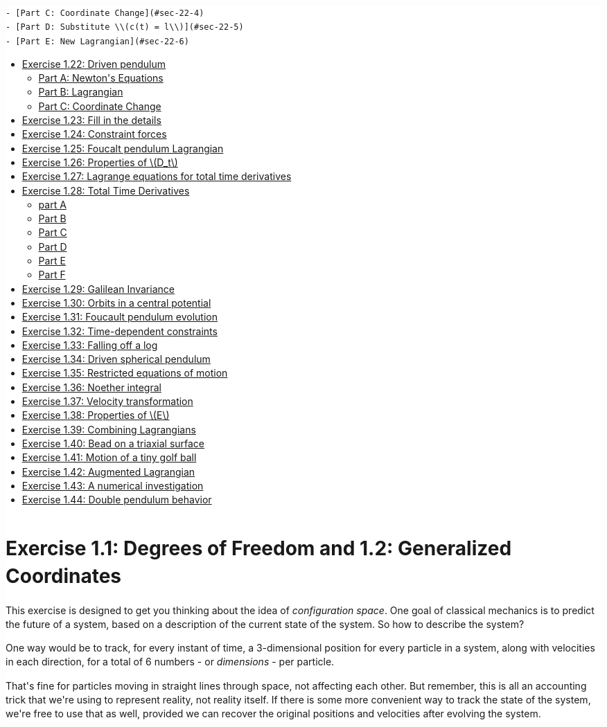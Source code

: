     - [Part C: Coordinate Change](#sec-22-4)
    - [Part D: Substitute \\(c(t) = l\\)](#sec-22-5)
    - [Part E: New Lagrangian](#sec-22-6)
  - [Exercise 1.22: Driven pendulum](#sec-23)
    - [Part A: Newton's Equations](#sec-23-1)
    - [Part B: Lagrangian](#sec-23-2)
    - [Part C: Coordinate Change](#sec-23-3)
  - [Exercise 1.23: Fill in the details](#sec-24)
  - [Exercise 1.24: Constraint forces](#sec-25)
  - [Exercise 1.25: Foucalt pendulum Lagrangian](#sec-26)
  - [Exercise 1.26: Properties of \\(D\_t\\)](#sec-27)
  - [Exercise 1.27: Lagrange equations for total time derivatives](#sec-28)
  - [Exercise 1.28: Total Time Derivatives](#sec-29)
    - [part A](#sec-29-1)
    - [Part B](#sec-29-2)
    - [Part C](#sec-29-3)
    - [Part D](#sec-29-4)
    - [Part E](#sec-29-5)
    - [Part F](#sec-29-6)
  - [Exercise 1.29: Galilean Invariance](#sec-30)
  - [Exercise 1.30: Orbits in a central potential](#sec-31)
  - [Exercise 1.31: Foucault pendulum evolution](#sec-32)
  - [Exercise 1.32: Time-dependent constraints](#sec-33)
  - [Exercise 1.33: Falling off a log](#sec-34)
  - [Exercise 1.34: Driven spherical pendulum](#sec-35)
  - [Exercise 1.35: Restricted equations of motion](#sec-36)
  - [Exercise 1.36: Noether integral](#sec-37)
  - [Exercise 1.37: Velocity transformation](#sec-38)
  - [Exercise 1.38: Properties of \\(E\\)](#sec-39)
  - [Exercise 1.39: Combining Lagrangians](#sec-40)
  - [Exercise 1.40: Bead on a triaxial surface](#sec-41)
  - [Exercise 1.41: Motion of a tiny golf ball](#sec-42)
  - [Exercise 1.42: Augmented Lagrangian](#sec-43)
  - [Exercise 1.43: A numerical investigation](#sec-44)
  - [Exercise 1.44: Double pendulum behavior](#sec-45)

# Exercise 1.1: Degrees of Freedom and 1.2: Generalized Coordinates<a id="sec-1"></a>

This exercise is designed to get you thinking about the idea of *configuration space*. One goal of classical mechanics is to predict the future of a system, based on a description of the current state of the system. So how to describe the system?

One way would be to track, for every instant of time, a 3-dimensional position for every particle in a system, along with velocities in each direction, for a total of 6 numbers - or *dimensions* - per particle.

That's fine for particles moving in straight lines through space, not affecting each other. But remember, this is all an accounting trick that we're using to represent reality, not reality itself. If there is some more convenient way to track the state of the system, we're free to use that as well, provided we can recover the original positions and velocities after evolving the system.
